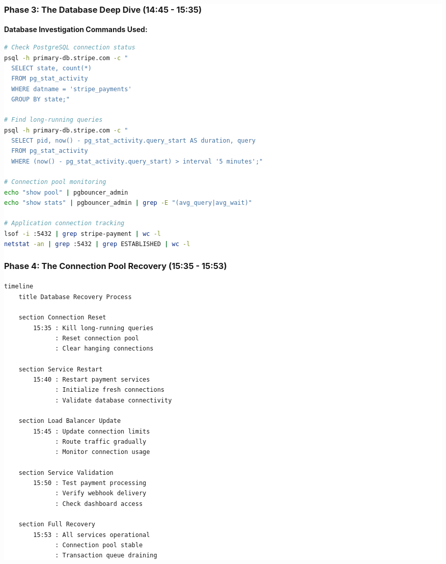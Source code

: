 ### Phase 3: The Database Deep Dive (14:45 - 15:35)

**Database Investigation Commands Used:**
```bash
# Check PostgreSQL connection status
psql -h primary-db.stripe.com -c "
  SELECT state, count(*)
  FROM pg_stat_activity
  WHERE datname = 'stripe_payments'
  GROUP BY state;"

# Find long-running queries
psql -h primary-db.stripe.com -c "
  SELECT pid, now() - pg_stat_activity.query_start AS duration, query
  FROM pg_stat_activity
  WHERE (now() - pg_stat_activity.query_start) > interval '5 minutes';"

# Connection pool monitoring
echo "show pool" | pgbouncer_admin
echo "show stats" | pgbouncer_admin | grep -E "(avg_query|avg_wait)"

# Application connection tracking
lsof -i :5432 | grep stripe-payment | wc -l
netstat -an | grep :5432 | grep ESTABLISHED | wc -l
```

### Phase 4: The Connection Pool Recovery (15:35 - 15:53)

```mermaid
timeline
    title Database Recovery Process

    section Connection Reset
        15:35 : Kill long-running queries
              : Reset connection pool
              : Clear hanging connections

    section Service Restart
        15:40 : Restart payment services
              : Initialize fresh connections
              : Validate database connectivity

    section Load Balancer Update
        15:45 : Update connection limits
              : Route traffic gradually
              : Monitor connection usage

    section Service Validation
        15:50 : Test payment processing
              : Verify webhook delivery
              : Check dashboard access

    section Full Recovery
        15:53 : All services operational
              : Connection pool stable
              : Transaction queue draining
```
